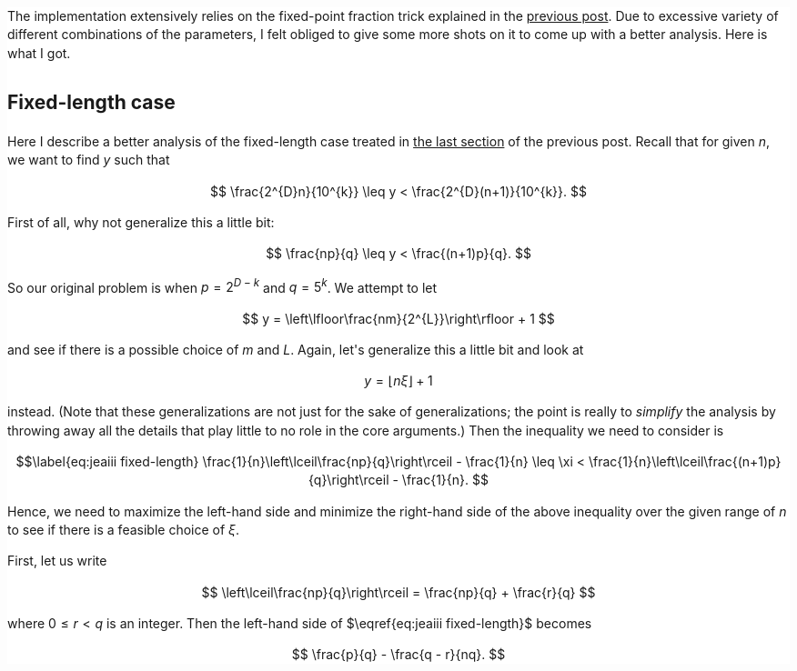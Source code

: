 The implementation extensively relies on the fixed-point fraction trick explained in the [previous post](https://jk-jeon.github.io/posts/2022/02/jeaiii-algorithm/). Due to excessive variety of different combinations of the parameters, I felt obliged to give some more shots on it to come up with a better analysis. Here is what I got.

## Fixed-length case
Here I describe a better analysis of the fixed-length case treated in [the last section](https://jk-jeon.github.io/posts/2022/02/jeaiii-algorithm/#back-to-fixed-length-case) of the previous post. Recall that for given $n$, we want to find $y$ such that

$$
  \frac{2^{D}n}{10^{k}} \leq y < \frac{2^{D}(n+1)}{10^{k}}.
$$

First of all, why not generalize this a little bit:

$$
  \frac{np}{q} \leq y < \frac{(n+1)p}{q}.
$$

So our original problem is when $p = 2^{D-k}$ and $q=5^{k}$. We attempt to let

$$
  y = \left\lfloor\frac{nm}{2^{L}}\right\rfloor + 1
$$

and see if there is a possible choice of $m$ and $L$. Again, let's generalize this a little bit and look at

$$
  y = \left\lfloor n\xi\right\rfloor + 1
$$

instead. (Note that these generalizations are not just for the sake of generalizations; the point is really to *simplify* the analysis by throwing away all the details that play little to no role in the core arguments.) Then the inequality we need to consider is

$$\label{eq:jeaiii fixed-length}
  \frac{1}{n}\left\lceil\frac{np}{q}\right\rceil - \frac{1}{n}
  \leq \xi <
  \frac{1}{n}\left\lceil\frac{(n+1)p}{q}\right\rceil - \frac{1}{n}.
$$

Hence, we need to maximize the left-hand side and minimize the right-hand side of the above inequality over the given range of $n$ to see if there is a feasible choice of $\xi$.

First, let us write

$$
  \left\lceil\frac{np}{q}\right\rceil
  = \frac{np}{q} + \frac{r}{q}
$$

where $0\leq r < q$ is an integer. Then the left-hand side of $\eqref{eq:jeaiii fixed-length}$ becomes

$$
  \frac{p}{q} - \frac{q - r}{nq}.
$$
